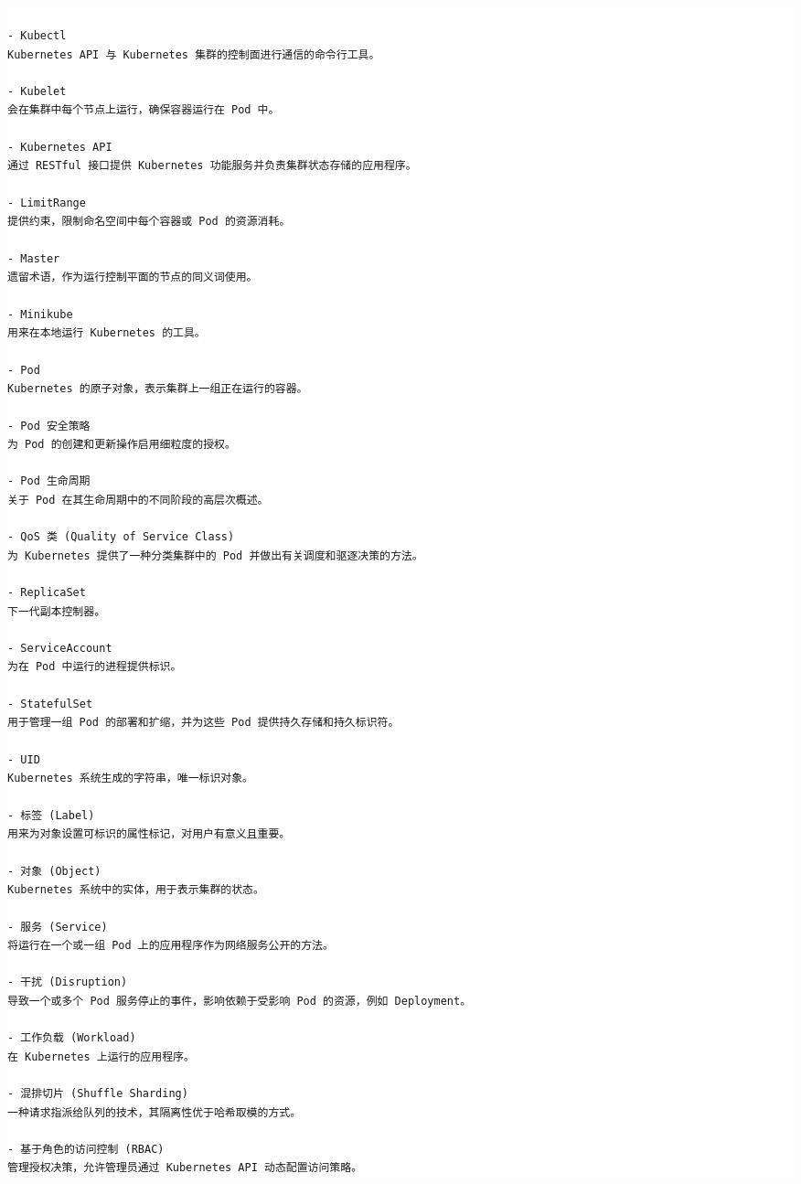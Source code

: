 ```

- Kubectl
Kubernetes API 与 Kubernetes 集群的控制面进行通信的命令行工具。

- Kubelet
会在集群中每个节点上运行，确保容器运行在 Pod 中。

- Kubernetes API
通过 RESTful 接口提供 Kubernetes 功能服务并负责集群状态存储的应用程序。

- LimitRange
提供约束，限制命名空间中每个容器或 Pod 的资源消耗。

- Master
遗留术语，作为运行控制平面的节点的同义词使用。

- Minikube
用来在本地运行 Kubernetes 的工具。

- Pod
Kubernetes 的原子对象，表示集群上一组正在运行的容器。

- Pod 安全策略
为 Pod 的创建和更新操作启用细粒度的授权。

- Pod 生命周期
关于 Pod 在其生命周期中的不同阶段的高层次概述。

- QoS 类 (Quality of Service Class)
为 Kubernetes 提供了一种分类集群中的 Pod 并做出有关调度和驱逐决策的方法。

- ReplicaSet
下一代副本控制器。

- ServiceAccount
为在 Pod 中运行的进程提供标识。

- StatefulSet
用于管理一组 Pod 的部署和扩缩，并为这些 Pod 提供持久存储和持久标识符。

- UID
Kubernetes 系统生成的字符串，唯一标识对象。

- 标签 (Label)
用来为对象设置可标识的属性标记，对用户有意义且重要。

- 对象 (Object)
Kubernetes 系统中的实体，用于表示集群的状态。

- 服务 (Service)
将运行在一个或一组 Pod 上的应用程序作为网络服务公开的方法。

- 干扰 (Disruption)
导致一个或多个 Pod 服务停止的事件，影响依赖于受影响 Pod 的资源，例如 Deployment。

- 工作负载 (Workload)
在 Kubernetes 上运行的应用程序。

- 混排切片 (Shuffle Sharding)
一种请求指派给队列的技术，其隔离性优于哈希取模的方式。

- 基于角色的访问控制 (RBAC)
管理授权决策，允许管理员通过 Kubernetes API 动态配置访问策略。
```